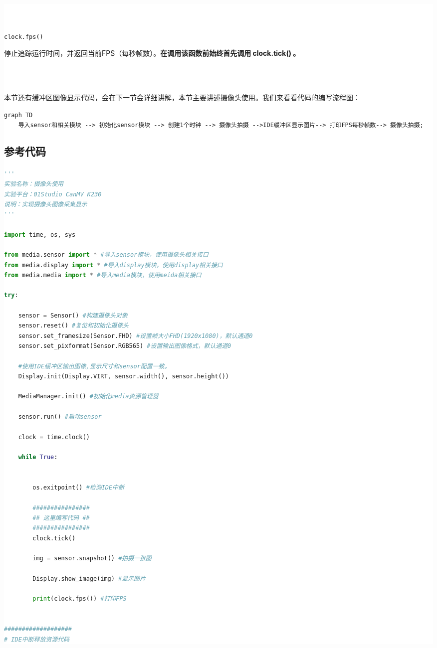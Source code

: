 <br></br>

```python
clock.fps()
```
停止追踪运行时间，并返回当前FPS（每秒帧数）。**在调用该函数前始终首先调用 clock.tick() 。**

<br></br>

本节还有缓冲区图像显示代码，会在下一节会详细讲解，本节主要讲述摄像头使用。我们来看看代码的编写流程图：


```mermaid
graph TD
    导入sensor和相关模块 --> 初始化sensor模块 --> 创建1个时钟 --> 摄像头拍摄 -->IDE缓冲区显示图片--> 打印FPS每秒帧数--> 摄像头拍摄;
```

## 参考代码

```python
'''
实验名称：摄像头使用
实验平台：01Studio CanMV K230
说明：实现摄像头图像采集显示
'''

import time, os, sys

from media.sensor import * #导入sensor模块，使用摄像头相关接口
from media.display import * #导入display模块，使用display相关接口
from media.media import * #导入media模块，使用meida相关接口

try:

    sensor = Sensor() #构建摄像头对象
    sensor.reset() #复位和初始化摄像头
    sensor.set_framesize(Sensor.FHD) #设置帧大小FHD(1920x1080)，默认通道0
    sensor.set_pixformat(Sensor.RGB565) #设置输出图像格式，默认通道0

    #使用IDE缓冲区输出图像,显示尺寸和sensor配置一致。
    Display.init(Display.VIRT, sensor.width(), sensor.height())

    MediaManager.init() #初始化media资源管理器

    sensor.run() #启动sensor

    clock = time.clock()

    while True:


        os.exitpoint() #检测IDE中断

        ################
        ## 这里编写代码 ##
        ################
        clock.tick()

        img = sensor.snapshot() #拍摄一张图

        Display.show_image(img) #显示图片

        print(clock.fps()) #打印FPS


###################
# IDE中断释放资源代码
```